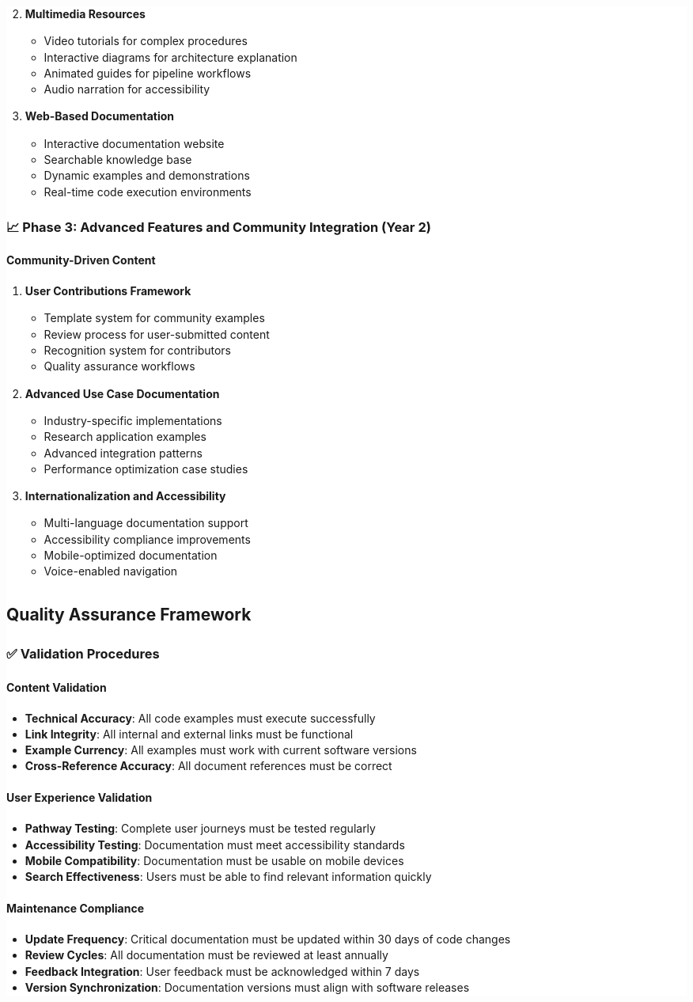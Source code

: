 2. **Multimedia Resources**
   - Video tutorials for complex procedures
   - Interactive diagrams for architecture explanation
   - Animated guides for pipeline workflows
   - Audio narration for accessibility

3. **Web-Based Documentation**
   - Interactive documentation website
   - Searchable knowledge base
   - Dynamic examples and demonstrations
   - Real-time code execution environments

### 📈 **Phase 3: Advanced Features and Community Integration (Year 2)**

#### **Community-Driven Content**
1. **User Contributions Framework**
   - Template system for community examples
   - Review process for user-submitted content
   - Recognition system for contributors
   - Quality assurance workflows

2. **Advanced Use Case Documentation**
   - Industry-specific implementations
   - Research application examples
   - Advanced integration patterns
   - Performance optimization case studies

3. **Internationalization and Accessibility**
   - Multi-language documentation support
   - Accessibility compliance improvements
   - Mobile-optimized documentation
   - Voice-enabled navigation

## Quality Assurance Framework

### ✅ **Validation Procedures**

#### **Content Validation**
- **Technical Accuracy**: All code examples must execute successfully
- **Link Integrity**: All internal and external links must be functional
- **Example Currency**: All examples must work with current software versions
- **Cross-Reference Accuracy**: All document references must be correct

#### **User Experience Validation**
- **Pathway Testing**: Complete user journeys must be tested regularly
- **Accessibility Testing**: Documentation must meet accessibility standards
- **Mobile Compatibility**: Documentation must be usable on mobile devices
- **Search Effectiveness**: Users must be able to find relevant information quickly

#### **Maintenance Compliance**
- **Update Frequency**: Critical documentation must be updated within 30 days of code changes
- **Review Cycles**: All documentation must be reviewed at least annually
- **Feedback Integration**: User feedback must be acknowledged within 7 days
- **Version Synchronization**: Documentation versions must align with software releases
